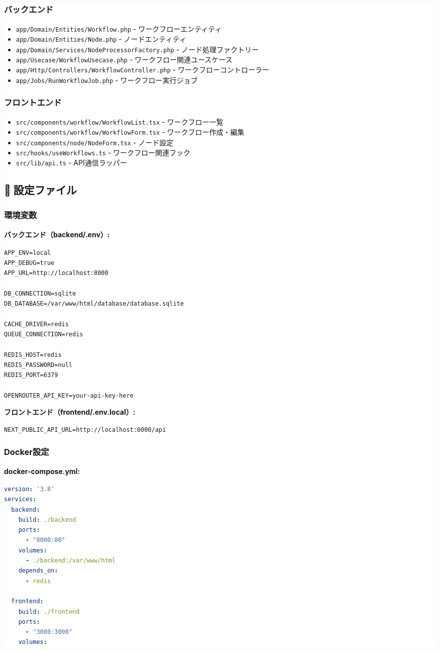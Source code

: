 ### バックエンド

- `app/Domain/Entities/Workflow.php` - ワークフローエンティティ
- `app/Domain/Entities/Node.php` - ノードエンティティ
- `app/Domain/Services/NodeProcessorFactory.php` - ノード処理ファクトリー
- `app/Usecase/WorkflowUsecase.php` - ワークフロー関連ユースケース
- `app/Http/Controllers/WorkflowController.php` - ワークフローコントローラー
- `app/Jobs/RunWorkflowJob.php` - ワークフロー実行ジョブ

### フロントエンド

- `src/components/workflow/WorkflowList.tsx` - ワークフロー一覧
- `src/components/workflow/WorkflowForm.tsx` - ワークフロー作成・編集
- `src/components/node/NodeForm.tsx` - ノード設定
- `src/hooks/useWorkflows.ts` - ワークフロー関連フック
- `src/lib/api.ts` - API通信ラッパー

## 🔧 設定ファイル

### 環境変数

**バックエンド（backend/.env）:**
```env
APP_ENV=local
APP_DEBUG=true
APP_URL=http://localhost:8000

DB_CONNECTION=sqlite
DB_DATABASE=/var/www/html/database/database.sqlite

CACHE_DRIVER=redis
QUEUE_CONNECTION=redis

REDIS_HOST=redis
REDIS_PASSWORD=null
REDIS_PORT=6379

OPENROUTER_API_KEY=your-api-key-here
```

**フロントエンド（frontend/.env.local）:**
```env
NEXT_PUBLIC_API_URL=http://localhost:8000/api
```

### Docker設定

**docker-compose.yml:**
```yaml
version: '3.8'
services:
  backend:
    build: ./backend
    ports:
      - "8000:80"
    volumes:
      - ./backend:/var/www/html
    depends_on:
      - redis

  frontend:
    build: ./frontend
    ports:
      - "3000:3000"
    volumes:
```
